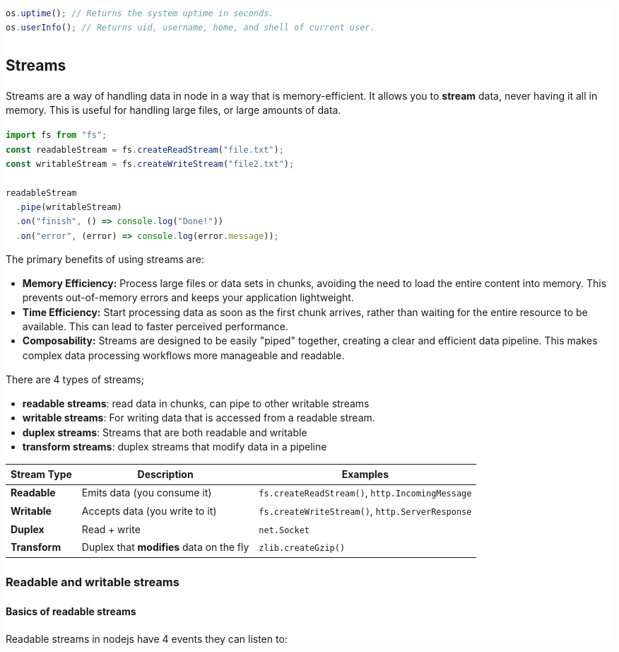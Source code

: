 ```javascript
os.uptime(); // Returns the system uptime in seconds.
os.userInfo(); // Returns uid, username, home, and shell of current user.
```

## Streams

Streams are a way of handling data in node in a way that is memory-efficient. It allows you to **stream** data, never having it all in memory. This is useful for handling large files, or large amounts of data.

```javascript
import fs from "fs";
const readableStream = fs.createReadStream("file.txt");
const writableStream = fs.createWriteStream("file2.txt");

readableStream
  .pipe(writableStream)
  .on("finish", () => console.log("Done!"))
  .on("error", (error) => console.log(error.message));
```

The primary benefits of using streams are:

- **Memory Efficiency:** Process large files or data sets in chunks, avoiding the need to load the entire content into memory. This prevents out-of-memory errors and keeps your application lightweight.
- **Time Efficiency:** Start processing data as soon as the first chunk arrives, rather than waiting for the entire resource to be available. This can lead to faster perceived performance.
- **Composability:** Streams are designed to be easily "piped" together, creating a clear and efficient data pipeline. This makes complex data processing workflows more manageable and readable.

There are 4 types of streams;

- **readable streams**: read data in chunks, can pipe to other writable streams
- **writable streams**: For writing data that is accessed from a readable stream.
- **duplex streams**: Streams that are both readable and writable
- **transform streams**: duplex streams that modify data in a pipeline

| Stream Type   | Description                              | Examples                                        |
| ------------- | ---------------------------------------- | ----------------------------------------------- |
| **Readable**  | Emits data (you consume it)              | `fs.createReadStream()`, `http.IncomingMessage` |
| **Writable**  | Accepts data (you write to it)           | `fs.createWriteStream()`, `http.ServerResponse` |
| **Duplex**    | Read + write                             | `net.Socket`                                    |
| **Transform** | Duplex that **modifies** data on the fly | `zlib.createGzip()`                             |

### Readable and writable streams

#### Basics of readable streams

Readable streams in nodejs have 4 events they can listen to:
